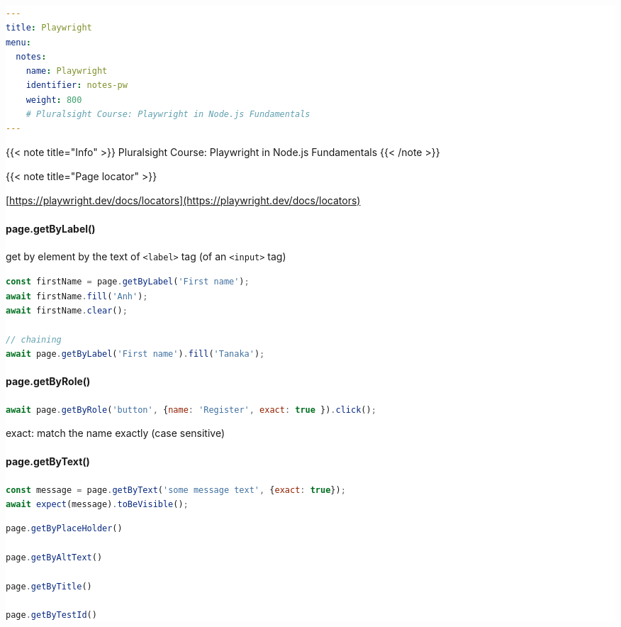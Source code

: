```yaml
---
title: Playwright
menu:
  notes:
    name: Playwright
    identifier: notes-pw
    weight: 800
    # Pluralsight Course: Playwright in Node.js Fundamentals
---
```


{{< note title="Info" >}}
Pluralsight Course: Playwright in Node.js Fundamentals
{{< /note >}}

{{< note title="Page locator" >}}

[https://playwright.dev/docs/locators](https://playwright.dev/docs/locators)

#### page.getByLabel()

get by element by the text of `<label>` tag (of an `<input>` tag)


```javascript
const firstName = page.getByLabel('First name');
await firstName.fill('Anh');
await firstName.clear();

// chaining
await page.getByLabel('First name').fill('Tanaka');
```

#### page.getByRole()

```javascript
await page.getByRole('button', {name: 'Register', exact: true }).click(); 
```

exact: match the name exactly (case sensitive)

#### page.getByText()

```javascript
const message = page.getByText('some message text', {exact: true});
await expect(message).toBeVisible();
```

```javascript
page.getByPlaceHolder()

page.getByAltText()

page.getByTitle()

page.getByTestId()
```
